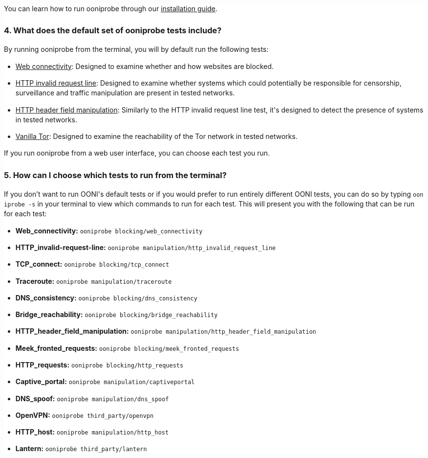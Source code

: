You can learn how to run ooniprobe through our [installation
guide](https://ooni.org/install/ooniprobe/).

### 4. What does the default set of ooniprobe tests include?

By running ooniprobe from the terminal, you will by default run the following tests:

* [Web connectivity](https://ooni.org/nettest/web-connectivity/):
Designed to examine whether and how websites are blocked.

* [HTTP invalid request line](https://ooni.org/nettest/http-invalid-request-line/): Designed to examine whether systems which could potentially be responsible for censorship, surveillance and traffic manipulation are present in tested networks.

* [HTTP header field manipulation](https://ooni.org/nettest/http-header-field-manipulation/): Similarly to the HTTP invalid request line test, it's designed to detect the presence of systems in tested networks.

* [Vanilla Tor](https://ooni.org/nettest/vanilla-tor/): Designed to examine the reachability of the Tor network in tested networks.

If you run ooniprobe from a web user interface, you can choose each test you run. 

### 5. How can I choose which tests to run from the terminal?

If you don’t want to run OONI's default tests or if you would prefer to run
entirely different OONI tests, you can do so by typing `ooniprobe -s` in your
terminal to view which commands to run for each test. This will present you with
the following that can be run for each test:

* **Web_connectivity:** `ooniprobe blocking/web_connectivity`

* **HTTP_invalid-request-line:** `ooniprobe manipulation/http_invalid_request_line`

* **TCP_connect:** `ooniprobe blocking/tcp_connect`

* **Traceroute:** `ooniprobe manipulation/traceroute`

* **DNS_consistency:** `ooniprobe blocking/dns_consistency`

* **Bridge_reachability:** `ooniprobe blocking/bridge_reachability`

* **HTTP_header_field_manipulation:** `ooniprobe manipulation/http_header_field_manipulation`

* **Meek_fronted_requests:** `ooniprobe blocking/meek_fronted_requests`

* **HTTP_requests:** `ooniprobe blocking/http_requests`

* **Captive_portal:** `ooniprobe manipulation/captiveportal`

* **DNS_spoof:** `ooniprobe manipulation/dns_spoof`

* **OpenVPN:** `ooniprobe third_party/openvpn`

* **HTTP_host:** `ooniprobe manipulation/http_host`

* **Lantern:** `ooniprobe third_party/lantern`
